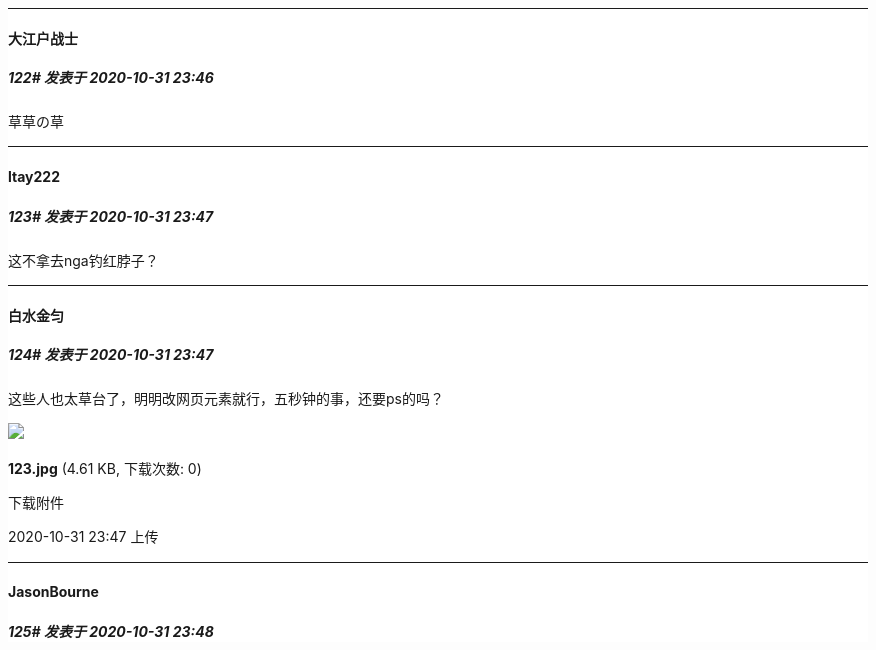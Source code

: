 





*****

####  大江户战士  
##### 122#       发表于 2020-10-31 23:46




草草の草







*****

####  ltay222  
##### 123#       发表于 2020-10-31 23:47




这不拿去nga钓红脖子？







*****

####  白水金匀  
##### 124#       发表于 2020-10-31 23:47




这些人也太草台了，明明改网页元素就行，五秒钟的事，还要ps的吗？


<img src="https://img.saraba1st.com/forum/202010/31/234703wgo419g9o6h5hgvh.jpg" referrerpolicy="no-referrer">


<strong>123.jpg</strong> (4.61 KB, 下载次数: 0)

下载附件

2020-10-31 23:47 上传












*****

####  JasonBourne  
##### 125#       发表于 2020-10-31 23:48
